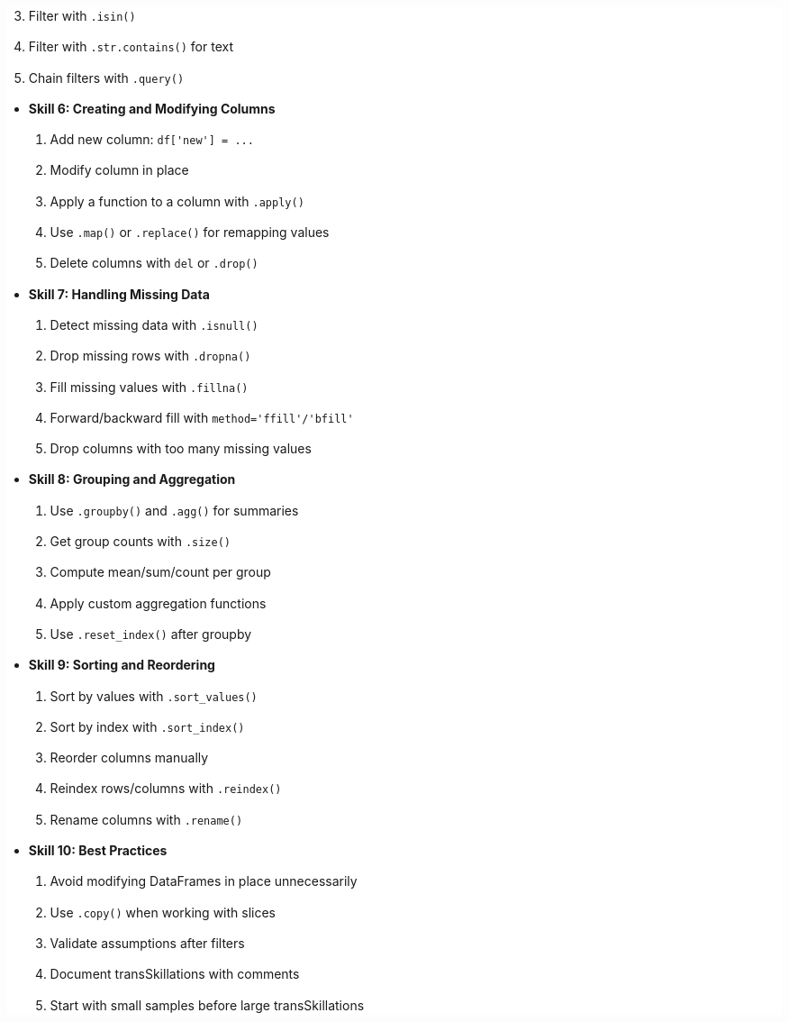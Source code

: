   3. Filter with `.isin()`

  4. Filter with `.str.contains()` for text

  5. Chain filters with `.query()`

* **Skill 6: Creating and Modifying Columns**

  1. Add new column: `df['new'] = ...`

  2. Modify column in place

  3. Apply a function to a column with `.apply()`

  4. Use `.map()` or `.replace()` for remapping values

  5. Delete columns with `del` or `.drop()`

* **Skill 7: Handling Missing Data**

  1. Detect missing data with `.isnull()`

  2. Drop missing rows with `.dropna()`

  3. Fill missing values with `.fillna()`

  4. Forward/backward fill with `method='ffill'/'bfill'`

  5. Drop columns with too many missing values

* **Skill 8: Grouping and Aggregation**

  1. Use `.groupby()` and `.agg()` for summaries

  2. Get group counts with `.size()`

  3. Compute mean/sum/count per group

  4. Apply custom aggregation functions

  5. Use `.reset_index()` after groupby

* **Skill 9: Sorting and Reordering**

  1. Sort by values with `.sort_values()`

  2. Sort by index with `.sort_index()`

  3. Reorder columns manually

  4. Reindex rows/columns with `.reindex()`

  5. Rename columns with `.rename()`

* **Skill 10: Best Practices**

  1. Avoid modifying DataFrames in place unnecessarily

  2. Use `.copy()` when working with slices

  3. Validate assumptions after filters

  4. Document transSkillations with comments

  5. Start with small samples before large transSkillations
